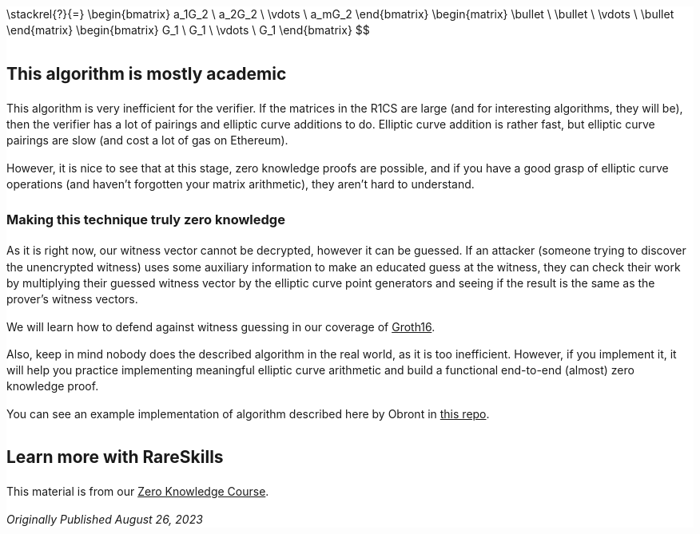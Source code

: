 \stackrel{?}{=}
\begin{bmatrix}
a_1G_2 \\
a_2G_2 \\
\vdots \\
a_mG_2
\end{bmatrix}
\begin{matrix}
\bullet \\
\bullet \\
\vdots \\
\bullet
\end{matrix}
\begin{bmatrix}
G_1 \\
G_1 \\
\vdots \\
G_1
\end{bmatrix}
$$


## This algorithm is mostly academic
This algorithm is very inefficient for the verifier. If the matrices in the R1CS are large (and for interesting algorithms, they will be), then the verifier has a lot of pairings and elliptic curve additions to do. Elliptic curve addition is rather fast, but elliptic curve pairings are slow (and cost a lot of gas on Ethereum).

However, it is nice to see that at this stage, zero knowledge proofs are possible, and if you have a good grasp of elliptic curve operations (and haven’t forgotten your matrix arithmetic), they aren’t hard to understand.

### Making this technique truly zero knowledge
As it is right now, our witness vector cannot be decrypted, however it can be guessed. If an attacker (someone trying to discover the unencrypted witness) uses some auxiliary information to make an educated guess at the witness, they can check their work by multiplying their guessed witness vector by the elliptic curve point generators and seeing if the result is the same as the prover’s witness vectors.

We will learn how to defend against witness guessing in our coverage of [Groth16](https://www.rareskills.io/post/groth16).

Also, keep in mind nobody does the described algorithm in the real world, as it is too inefficient. However, if you implement it, it will help you practice implementing meaningful elliptic curve arithmetic and build a functional end-to-end (almost) zero knowledge proof.

You can see an example implementation of algorithm described here by Obront in [this repo](https://github.com/zobront/homerolled-zk).

## Learn more with RareSkills
This material is from our [Zero Knowledge Course](https://www.rareskills.io/zk-bootcamp).

*Originally Published August 26, 2023*
